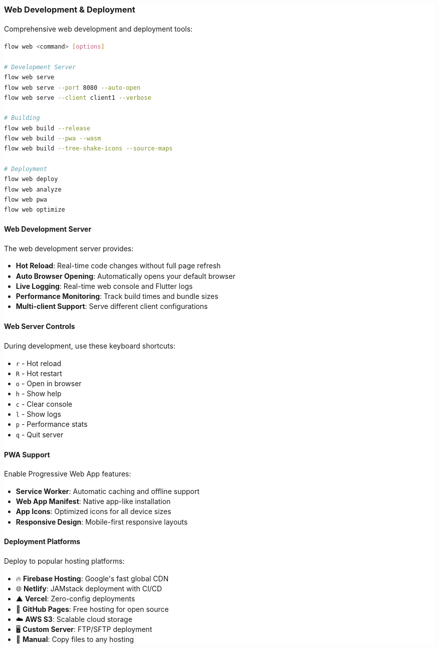 ### Web Development & Deployment
Comprehensive web development and deployment tools:
```bash
flow web <command> [options]

# Development Server
flow web serve
flow web serve --port 8080 --auto-open
flow web serve --client client1 --verbose

# Building
flow web build --release
flow web build --pwa --wasm
flow web build --tree-shake-icons --source-maps

# Deployment
flow web deploy
flow web analyze
flow web pwa
flow web optimize
```

#### Web Development Server
The web development server provides:
- **Hot Reload**: Real-time code changes without full page refresh
- **Auto Browser Opening**: Automatically opens your default browser
- **Live Logging**: Real-time web console and Flutter logs
- **Performance Monitoring**: Track build times and bundle sizes
- **Multi-client Support**: Serve different client configurations

#### Web Server Controls
During development, use these keyboard shortcuts:
- `r` - Hot reload
- `R` - Hot restart  
- `o` - Open in browser
- `h` - Show help
- `c` - Clear console
- `l` - Show logs
- `p` - Performance stats
- `q` - Quit server

#### PWA Support
Enable Progressive Web App features:
- **Service Worker**: Automatic caching and offline support
- **Web App Manifest**: Native app-like installation
- **App Icons**: Optimized icons for all device sizes
- **Responsive Design**: Mobile-first responsive layouts

#### Deployment Platforms
Deploy to popular hosting platforms:
- 🔥 **Firebase Hosting**: Google's fast global CDN
- 🌐 **Netlify**: JAMstack deployment with CI/CD
- ▲ **Vercel**: Zero-config deployments
- 📄 **GitHub Pages**: Free hosting for open source
- ☁️ **AWS S3**: Scalable cloud storage
- 🖥️ **Custom Server**: FTP/SFTP deployment
- 📁 **Manual**: Copy files to any hosting
